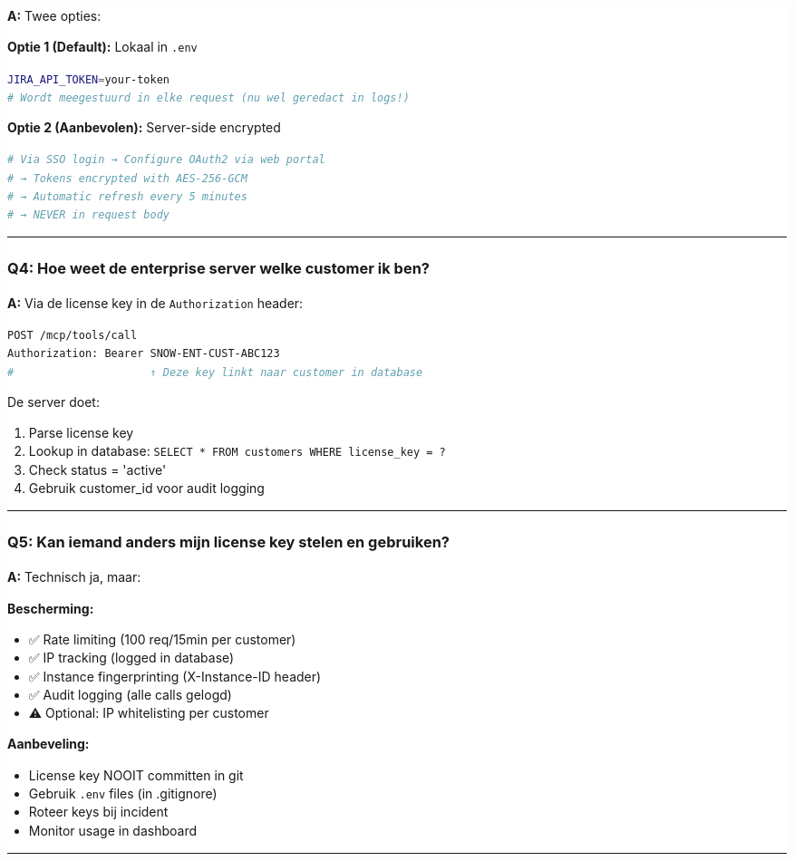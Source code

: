 **A:** Twee opties:

**Optie 1 (Default):** Lokaal in `.env`
```bash
JIRA_API_TOKEN=your-token
# Wordt meegestuurd in elke request (nu wel geredact in logs!)
```

**Optie 2 (Aanbevolen):** Server-side encrypted
```bash
# Via SSO login → Configure OAuth2 via web portal
# → Tokens encrypted with AES-256-GCM
# → Automatic refresh every 5 minutes
# → NEVER in request body
```

---

### **Q4: Hoe weet de enterprise server welke customer ik ben?**

**A:** Via de license key in de `Authorization` header:

```bash
POST /mcp/tools/call
Authorization: Bearer SNOW-ENT-CUST-ABC123
#                     ↑ Deze key linkt naar customer in database
```

De server doet:
1. Parse license key
2. Lookup in database: `SELECT * FROM customers WHERE license_key = ?`
3. Check status = 'active'
4. Gebruik customer_id voor audit logging

---

### **Q5: Kan iemand anders mijn license key stelen en gebruiken?**

**A:** Technisch ja, maar:

**Bescherming:**
- ✅ Rate limiting (100 req/15min per customer)
- ✅ IP tracking (logged in database)
- ✅ Instance fingerprinting (X-Instance-ID header)
- ✅ Audit logging (alle calls gelogd)
- ⚠️ Optional: IP whitelisting per customer

**Aanbeveling:**
- License key NOOIT committen in git
- Gebruik `.env` files (in .gitignore)
- Roteer keys bij incident
- Monitor usage in dashboard

---
